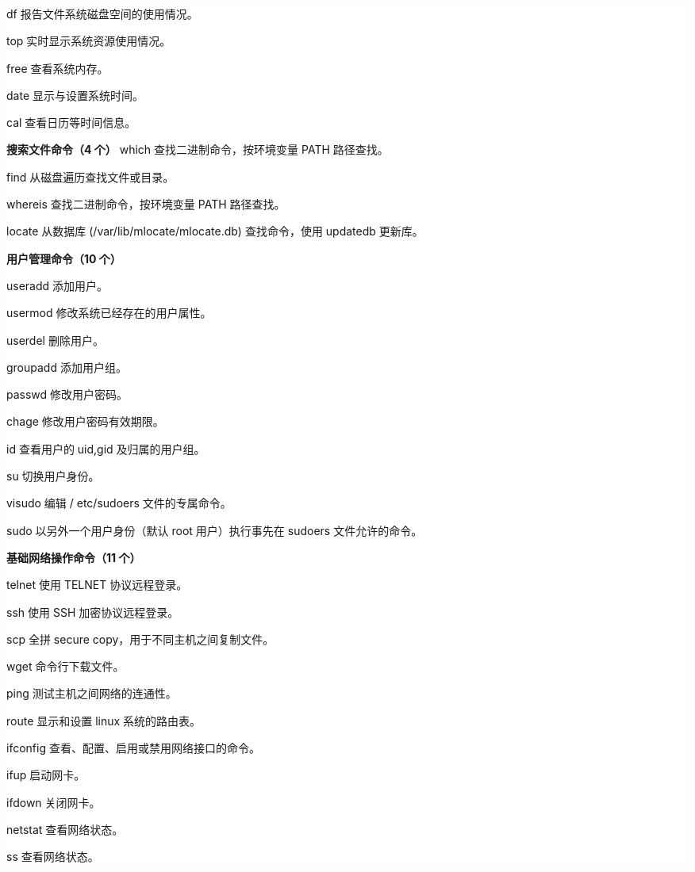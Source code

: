 df	报告文件系统磁盘空间的使用情况。

top	实时显示系统资源使用情况。

free	查看系统内存。

date	显示与设置系统时间。

cal	查看日历等时间信息。

**搜索文件命令（4 个）**
which	查找二进制命令，按环境变量 PATH 路径查找。

find	从磁盘遍历查找文件或目录。

whereis	查找二进制命令，按环境变量 PATH 路径查找。

locate	从数据库 (/var/lib/mlocate/mlocate.db) 查找命令，使用 updatedb 更新库。

**用户管理命令（10 个）**

useradd	添加用户。

usermod	修改系统已经存在的用户属性。

userdel	删除用户。

groupadd	添加用户组。

passwd	修改用户密码。

chage	修改用户密码有效期限。

id	查看用户的 uid,gid 及归属的用户组。

su	切换用户身份。

visudo	编辑 / etc/sudoers 文件的专属命令。

sudo	以另外一个用户身份（默认 root 用户）执行事先在 sudoers 文件允许的命令。

**基础网络操作命令（11 个）**

telnet	使用 TELNET 协议远程登录。

ssh	使用 SSH 加密协议远程登录。

scp	全拼 secure copy，用于不同主机之间复制文件。

wget	命令行下载文件。

ping	测试主机之间网络的连通性。

route	显示和设置 linux 系统的路由表。

ifconfig	查看、配置、启用或禁用网络接口的命令。

ifup	启动网卡。

ifdown	关闭网卡。

netstat	查看网络状态。

ss	查看网络状态。
